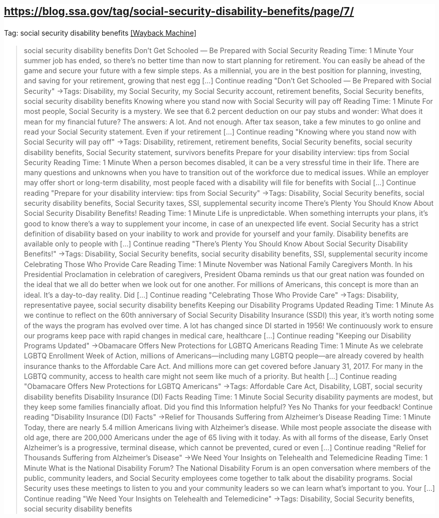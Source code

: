 ## https://blog.ssa.gov/tag/social-security-disability-benefits/page/7/


Tag: social security disability benefits [[Wayback Machine]](https://web.archive.org/web/20240000000000*/https://blog.ssa.gov/tag/social-security-disability-benefits/page/7/)

> social security disability benefits Don’t Get Schooled — Be Prepared with Social Security Reading Time: 1 Minute Your summer job has ended, so there’s no better time than now to start planning for retirement. You can easily be ahead of the game and secure your future with a few simple steps. As a millennial, you are in the best position for planning, investing, and saving for your retirement, growing that nest egg […] Continue reading "Don’t Get Schooled — Be Prepared with Social Security" →Tags: Disability, my Social Security, my Social Security account, retirement benefits, Social Security benefits, social security disability benefits Knowing where you stand now with Social Security will pay off Reading Time: 1 Minute For most people, Social Security is a mystery. We see that 6.2 percent deduction on our pay stubs and wonder: What does it mean for my financial future? The answers: A lot. And not enough. After tax season, take a few minutes to go online and read your Social Security statement. Even if your retirement […] Continue reading "Knowing where you stand now with Social Security will pay off" →Tags: Disability, retirement, retirement benefits, Social Security benefits, social security disability benefits, Social Security statement, survivors benefits Prepare for your disability interview: tips from Social Security Reading Time: 1 Minute When a person becomes disabled, it can be a very stressful time in their life. There are many questions and unknowns when you have to transition out of the workforce due to medical issues. While an employer may offer short or long-term disability, most people faced with a disability will file for benefits with Social […] Continue reading "Prepare for your disability interview: tips from Social Security" →Tags: Disability, Social Security benefits, social security disability benefits, Social Security taxes, SSI, supplemental security income There’s Plenty You Should Know About Social Security Disability Benefits! Reading Time: 1 Minute Life is unpredictable. When something interrupts your plans, it’s good to know there’s a way to supplement your income, in case of an unexpected life event. Social Security has a strict definition of disability based on your inability to work and provide for yourself and your family. Disability benefits are available only to people with […] Continue reading "There’s Plenty You Should Know About Social Security Disability Benefits!" →Tags: Disability, Social Security benefits, social security disability benefits, SSI, supplemental security income Celebrating Those Who Provide Care Reading Time: 1 Minute November was National Family Caregivers Month. In his Presidential Proclamation in celebration of caregivers, President Obama reminds us that our great nation was founded on the ideal that we all do better when we look out for one another. For millions of Americans, this concept is more than an ideal. It’s a day-to-day reality. Did […] Continue reading "Celebrating Those Who Provide Care" →Tags: Disability, representative payee, social security disability benefits Keeping our Disability Programs Updated Reading Time: 1 Minute As we continue to reflect on the 60th anniversary of Social Security Disability Insurance (SSDI) this year, it’s worth noting some of the ways the program has evolved over time. A lot has changed since DI started in 1956! We continuously work to ensure our programs keep pace with rapid changes in medical care, healthcare […] Continue reading "Keeping our Disability Programs Updated" →Obamacare Offers New Protections for LGBTQ Americans Reading Time: 1 Minute As we celebrate LGBTQ Enrollment Week of Action, millions of Americans—including many LGBTQ people—are already covered by health insurance thanks to the Affordable Care Act. And millions more can get covered before January 31, 2017. For many in the LGBTQ community, access to health care might not seem like much of a priority. But health […] Continue reading "Obamacare Offers New Protections for LGBTQ Americans" →Tags: Affordable Care Act, Disability, LGBT, social security disability benefits Disability Insurance (DI) Facts Reading Time: 1 Minute Social Security disability payments are modest, but they keep some families financially afloat. Did you find this Information helpful? Yes No Thanks for your feedback! Continue reading "Disability Insurance (DI) Facts" →Relief for Thousands Suffering from Alzheimer’s Disease Reading Time: 1 Minute Today, there are nearly 5.4 million Americans living with Alzheimer’s disease. While most people associate the disease with old age, there are 200,000 Americans under the age of 65 living with it today. As with all forms of the disease, Early Onset Alzheimer’s is a progressive, terminal disease, which cannot be prevented, cured or even […] Continue reading "Relief for Thousands Suffering from Alzheimer’s Disease" →We Need Your Insights on Telehealth and Telemedicine Reading Time: 1 Minute What is the National Disability Forum? The National Disability Forum is an open conversation where members of the public, community leaders, and Social Security employees come together to talk about the disability programs. Social Security uses these meetings to listen to you and your community leaders so we can learn what’s important to you. Your […] Continue reading "We Need Your Insights on Telehealth and Telemedicine" →Tags: Disability, Social Security benefits, social security disability benefits